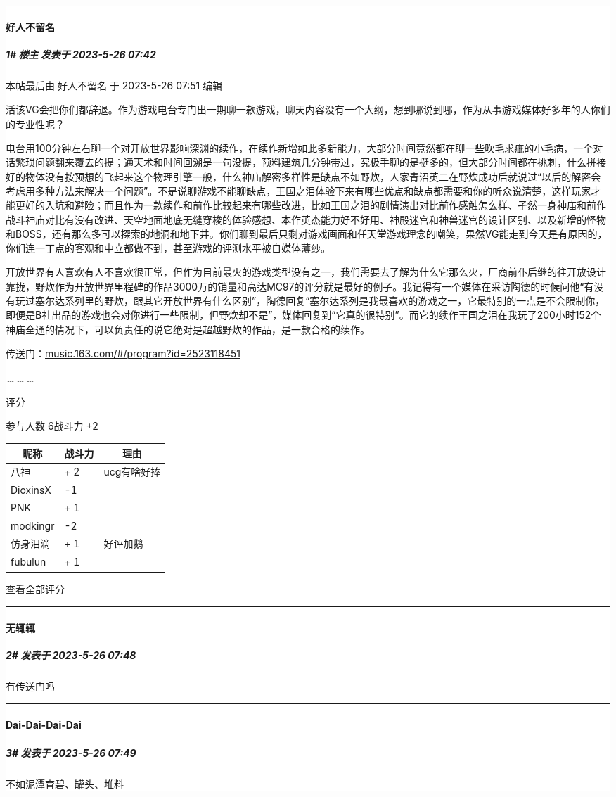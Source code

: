 
*****

####  好人不留名  
##### 1#       楼主       发表于 2023-5-26 07:42

 本帖最后由 好人不留名 于 2023-5-26 07:51 编辑 

活该VG会把你们都辞退。作为游戏电台专门出一期聊一款游戏，聊天内容没有一个大纲，想到哪说到哪，作为从事游戏媒体好多年的人你们的专业性呢？

电台用100分钟左右聊一个对开放世界影响深渊的续作，在续作新增如此多新能力，大部分时间竟然都在聊一些吹毛求疵的小毛病，一个对话繁琐问题翻来覆去的提；通天术和时间回溯是一句没提，预料建筑几分钟带过，究极手聊的是挺多的，但大部分时间都在挑刺，什么拼接好的物体没有按预想的飞起来这个物理引擎一般，什么神庙解密多样性是缺点不如野炊，人家青沼英二在野炊成功后就说过“以后的解密会考虑用多种方法来解决一个问题”。不是说聊游戏不能聊缺点，王国之泪体验下来有哪些优点和缺点都需要和你的听众说清楚，这样玩家才能更好的入坑和避险；而且作为一款续作和前作比较起来有哪些改进，比如王国之泪的剧情演出对比前作感触怎么样、孑然一身神庙和前作战斗神庙对比有没有改进、天空地面地底无缝穿梭的体验感想、本作英杰能力好不好用、神殿迷宫和神兽迷宫的设计区别、以及新增的怪物和BOSS，还有那么多可以探索的地洞和地下井。你们聊到最后只剩对游戏画面和任天堂游戏理念的嘲笑，果然VG能走到今天是有原因的，你们连一丁点的客观和中立都做不到，甚至游戏的评测水平被自媒体薄纱。

开放世界有人喜欢有人不喜欢很正常，但作为目前最火的游戏类型没有之一，我们需要去了解为什么它那么火，厂商前仆后继的往开放设计靠拢，野炊作为开放世界里程碑的作品3000万的销量和高达MC97的评分就是最好的例子。我记得有一个媒体在采访陶德的时候问他“有没有玩过塞尔达系列里的野炊，跟其它开放世界有什么区别”，陶德回复“塞尔达系列是我最喜欢的游戏之一，它最特别的一点是不会限制你，即便是B社出品的游戏也会对你进行一些限制，但野炊却不是”，媒体回复到“它真的很特别”。而它的续作王国之泪在我玩了200小时152个神庙全通的情况下，可以负责任的说它绝对是超越野炊的作品，是一款合格的续作。 

传送门：[music.163.com/#/program?id=2523118451](https://music.163.com/#/program?id=2523118451)

﹍﹍﹍

评分

 参与人数 6战斗力 +2

|昵称|战斗力|理由|
|----|---|---|
| 八神| + 2|ucg有啥好捧|
| DioxinsX|-1||
| PNK| + 1||
| modkingr|-2||
| 仿身泪滴| + 1|好评加鹅|
| fubulun| + 1||

查看全部评分

*****

####  无辄辄  
##### 2#       发表于 2023-5-26 07:48

有传送门吗

*****

####  Dai-Dai-Dai-Dai  
##### 3#       发表于 2023-5-26 07:49

不如泥潭育碧、罐头、堆料
